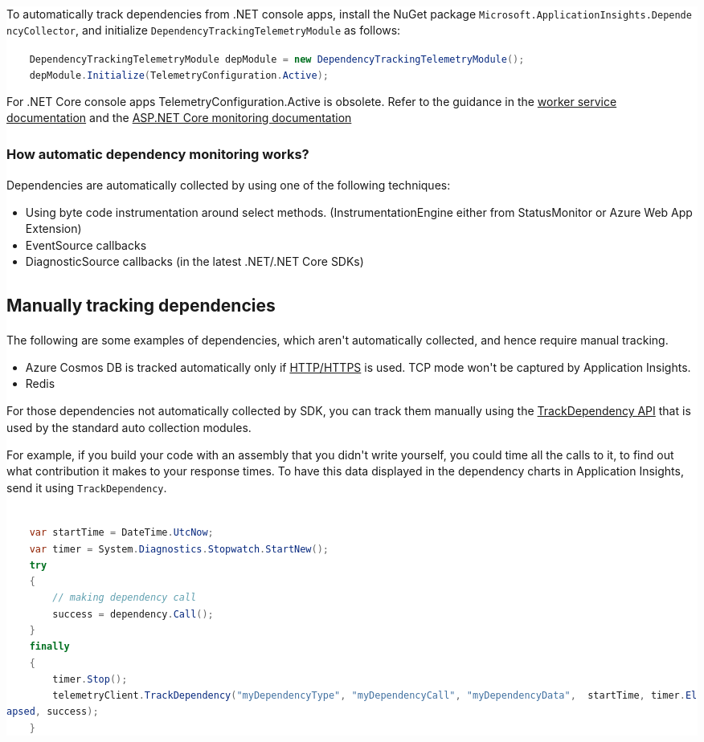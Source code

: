 To automatically track dependencies from .NET console apps, install the NuGet package `Microsoft.ApplicationInsights.DependencyCollector`, and initialize `DependencyTrackingTelemetryModule` as follows:

```csharp
    DependencyTrackingTelemetryModule depModule = new DependencyTrackingTelemetryModule();
    depModule.Initialize(TelemetryConfiguration.Active);
```

For .NET Core console apps TelemetryConfiguration.Active is obsolete. Refer to the guidance in the [worker service documentation](./worker-service.md) and the [ASP.NET Core monitoring documentation](./asp-net-core.md)

### How automatic dependency monitoring works?

Dependencies are automatically collected by using one of the following techniques:

* Using byte code instrumentation around select methods. (InstrumentationEngine either from StatusMonitor or Azure Web App Extension)
* EventSource callbacks
* DiagnosticSource callbacks (in the latest .NET/.NET Core SDKs)

## Manually tracking dependencies

The following are some examples of dependencies, which aren't automatically collected, and hence require manual tracking.

* Azure Cosmos DB is tracked automatically only if [HTTP/HTTPS](../../cosmos-db/performance-tips.md#networking) is used. TCP mode won't be captured by Application Insights.
* Redis

For those dependencies not automatically collected by SDK, you can track them manually using the [TrackDependency API](api-custom-events-metrics.md#trackdependency) that is used by the standard auto collection modules.

For example, if you build your code with an assembly that you didn't write yourself, you could time all the calls to it, to find out what contribution it makes to your response times. To have this data displayed in the dependency charts in Application Insights, send it using `TrackDependency`.

```csharp

    var startTime = DateTime.UtcNow;
    var timer = System.Diagnostics.Stopwatch.StartNew();
    try
    {
        // making dependency call
        success = dependency.Call();
    }
    finally
    {
        timer.Stop();
        telemetryClient.TrackDependency("myDependencyType", "myDependencyCall", "myDependencyData",  startTime, timer.Elapsed, success);
    }
```
